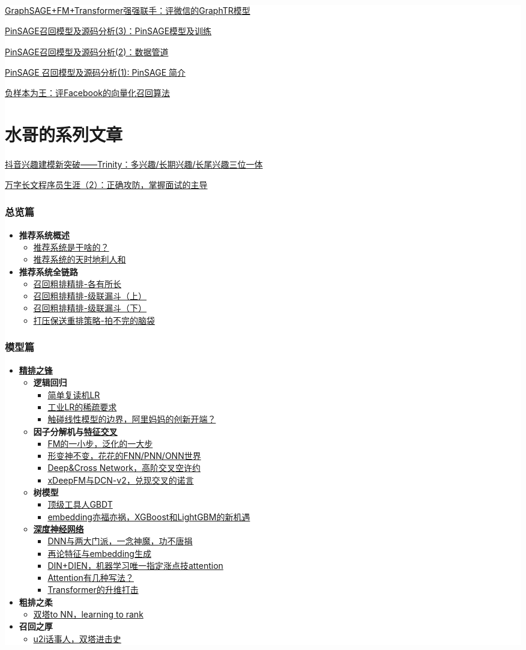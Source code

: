 [GraphSAGE+FM+Transformer强强联手：评微信的GraphTR模型](http://mp.weixin.qq.com/s?__biz=MzI5NTU2ODQzMg==&mid=2247483766&idx=1&sn=fbd9b12c7ded33646e73dc7935c1dfed&chksm=ec50d429db275d3fdd8e6b08d377ee548b545107325a5f5056998d74d50339c4592545a39595&scene=27#wechat_redirect)

[PinSAGE召回模型及源码分析(3)：PinSAGE模型及训练](http://mp.weixin.qq.com/s?__biz=MzI5NTU2ODQzMg==&mid=2247483751&idx=1&sn=b081f46aa78451644b2e4cd897e42f57&chksm=ec50d438db275d2eee429a0b631283915b7e8a8b5d7456d67fef46cd5aaf3a7c8cd8810ed0eb&scene=27#wechat_redirect)

[PinSAGE召回模型及源码分析(2)：数据管道](http://mp.weixin.qq.com/s?__biz=MzI5NTU2ODQzMg==&mid=2247483750&idx=1&sn=8b80e47eefb03c1ec0aab948e3fc2829&chksm=ec50d439db275d2f840500d26647de4cc68dfcd2d7b49559e0ca2c5acc3d7f66b478abaeb6c3&scene=27#wechat_redirect)

[PinSAGE 召回模型及源码分析(1): PinSAGE 简介](http://mp.weixin.qq.com/s?__biz=MzI5NTU2ODQzMg==&mid=2247483732&idx=1&sn=4ed58f675ba50b065fcd035b4dd8ee62&chksm=ec50d40bdb275d1d9e3bd286e131d222e84c75290d4871656e4449646ece088f879a75a31971&scene=27#wechat_redirect)

[负样本为王：评Facebook的向量化召回算法](http://mp.weixin.qq.com/s?__biz=MzI5NTU2ODQzMg==&mid=2247483691&idx=1&sn=dc84822bd29ea7f89326cece56157d88&chksm=ec50d474db275d622f4b6ccf2a70cf07b9e9446152be23a5651aa1b0a91c02412c40afd5974f&scene=27#wechat_redirect)

# 水哥的系列文章

[抖音兴趣建模新突破——Trinity：多兴趣/长期兴趣/长尾兴趣三位一体](https://zhuanlan.zhihu.com/p/681751105)

[万字长文程序员生涯（2）：正确攻防，掌握面试的主导](https://zhuanlan.zhihu.com/p/644386204)

### 总览篇

* **推荐系统概述**
  * [推荐系统是干啥的？](https://zhuanlan.zhihu.com/p/384471991)
  * [推荐系统的天时地利人和](https://zhuanlan.zhihu.com/p/388187142)
* **推荐系统全链路**
  * [召回粗排精排-各有所长](https://zhuanlan.zhihu.com/p/390503646)
  * [召回粗排精排-级联漏斗（上）](https://zhuanlan.zhihu.com/p/396951216)
  * [召回粗排精排-级联漏斗（下）](https://zhuanlan.zhihu.com/p/400306801)
  * [打压保送重排策略-拍不完的脑袋](https://zhuanlan.zhihu.com/p/403773390)

### 模型篇

* **[精排之锋](https://zhida.zhihu.com/search?content_id=178768907&content_type=Article&match_order=1&q=%E7%B2%BE%E6%8E%92%E4%B9%8B%E9%94%8B&zhida_source=entity)**
  * **逻辑回归**
    * [简单复读机LR](https://zhuanlan.zhihu.com/p/407126510)
    * [工业LR的稀疏要求](https://zhuanlan.zhihu.com/p/408205665)
    * [触碰线性模型的边界，阿里妈妈的创新开端？](https://zhuanlan.zhihu.com/p/412191273)
  * **因子分解机与[特征交叉](https://zhida.zhihu.com/search?content_id=178768907&content_type=Article&match_order=1&q=%E7%89%B9%E5%BE%81%E4%BA%A4%E5%8F%89&zhida_source=entity)**
    * [FM的一小步，泛化的一大步](https://zhuanlan.zhihu.com/p/418975654)
    * [形变神不变，花花的FNN/PNN/ONN世界](https://zhuanlan.zhihu.com/p/420078837)
    * [Deep&Cross Network，高阶交叉空许约](https://zhuanlan.zhihu.com/p/422368322)
    * [xDeepFM与DCN-v2，兑现交叉的诺言](https://zhuanlan.zhihu.com/p/424062593)
  * **树模型**
    * [顶级工具人GBDT](https://zhuanlan.zhihu.com/p/425923626)
    * [embedding亦福亦祸，XGBoost和LightGBM的新机遇](https://zhuanlan.zhihu.com/p/427091426)
  * **[深度神经网络](https://zhida.zhihu.com/search?content_id=178768907&content_type=Article&match_order=1&q=%E6%B7%B1%E5%BA%A6%E7%A5%9E%E7%BB%8F%E7%BD%91%E7%BB%9C&zhida_source=entity)**
    * [DNN与两大门派，一念神魔，功不唐捐](https://zhuanlan.zhihu.com/p/426682150)
    * [再论特征与embedding生成](https://zhuanlan.zhihu.com/p/432118382)
    * [DIN+DIEN，机器学习唯一指定涨点技attention](https://zhuanlan.zhihu.com/p/431131396)
    * [Attention有几种写法？](https://zhuanlan.zhihu.com/p/438965894)
    * [Transformer的升维打击](https://zhuanlan.zhihu.com/p/442353210)
* **粗排之柔**
  * [双塔to NN，learning to rank](https://zhuanlan.zhihu.com/p/426679177)
* **召回之厚**
  * [u2i话事人，双塔进击史](https://zhuanlan.zhihu.com/p/428028763)